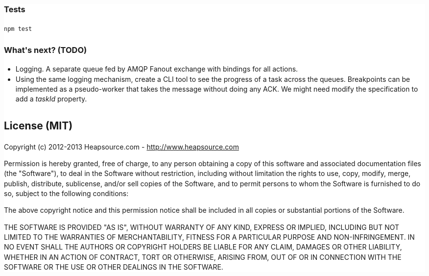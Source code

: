 
### Tests

    npm test

### What's next? (TODO)

* Logging. A separate queue fed by AMQP Fanout exchange with bindings for all actions.
* Using the same logging mechanism, create a CLI tool to see the progress of a task across the queues. Breakpoints can be implemented as a pseudo-worker that takes the message without doing any ACK. We might need modify the specification to add a *taskId* property.

## License (MIT)

Copyright (c) 2012-2013 Heapsource.com -  http://www.heapsource.com

Permission is hereby granted, free of charge, to any person obtaining a copy of this software and associated documentation files (the "Software"), to deal in the Software without restriction, including without limitation the rights to use, copy, modify, merge, publish, distribute, sublicense, and/or sell copies of the Software, and to permit persons to whom the Software is furnished to do so, subject to the following conditions:

The above copyright notice and this permission notice shall be included in all copies or substantial portions of the Software.

THE SOFTWARE IS PROVIDED "AS IS", WITHOUT WARRANTY OF ANY KIND, EXPRESS OR IMPLIED, INCLUDING BUT NOT LIMITED TO THE WARRANTIES OF MERCHANTABILITY, FITNESS FOR A PARTICULAR PURPOSE AND NON-INFRINGEMENT. IN NO EVENT SHALL THE AUTHORS OR COPYRIGHT HOLDERS BE LIABLE FOR ANY CLAIM, DAMAGES OR OTHER LIABILITY, WHETHER IN AN ACTION OF CONTRACT, TORT OR OTHERWISE, ARISING FROM, OUT OF OR IN CONNECTION WITH THE SOFTWARE OR THE USE OR OTHER DEALINGS IN THE SOFTWARE.

